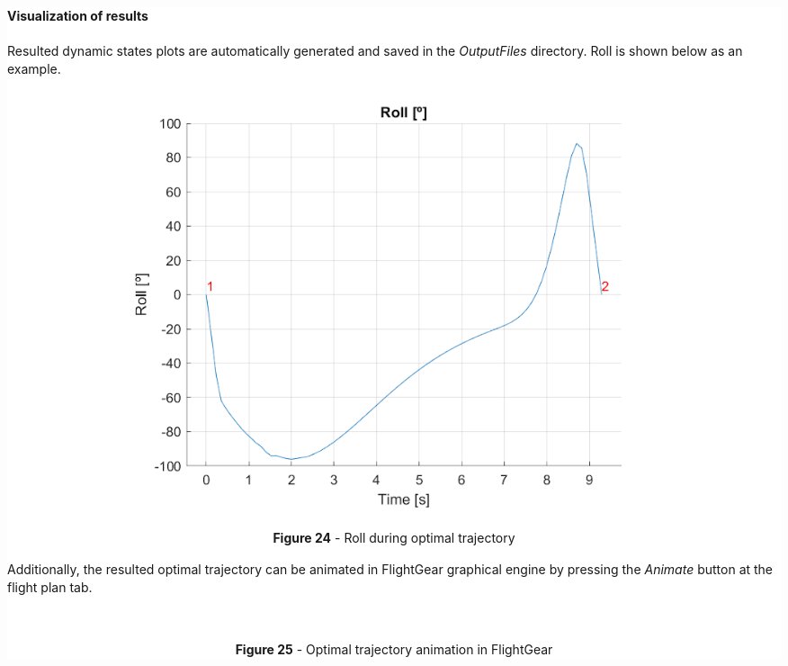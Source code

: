 #### Visualization of results

Resulted dynamic states plots are automatically generated and saved in the *OutputFiles* directory. Roll is shown below as an example.

<figure>
    <p align="center"><img src="/assets/img/article_images/rbar_024.png" width="80%"></p>    
    <figcaption><p align="center"><b>Figure 24</b> - Roll during optimal trajectory</p></figcaption>
</figure>

Additionally, the resulted optimal trajectory can be animated in FlightGear graphical engine by pressing the *Animate* button at the flight plan tab.



<figure>
    <div class="iframe-container">
        <iframe width="840" height="473" src="https://www.youtube.com/embed/Nt7LjeHMQb8?rel=0" frameborder="0" allow="accelerometer; autoplay; encrypted-media; gyroscope; picture-in-picture" allowfullscreen></iframe>
    </div>
<br />
<figcaption><p align="center"><b>Figure 25</b> - Optimal trajectory animation in FlightGear</p></figcaption>
</figure>
